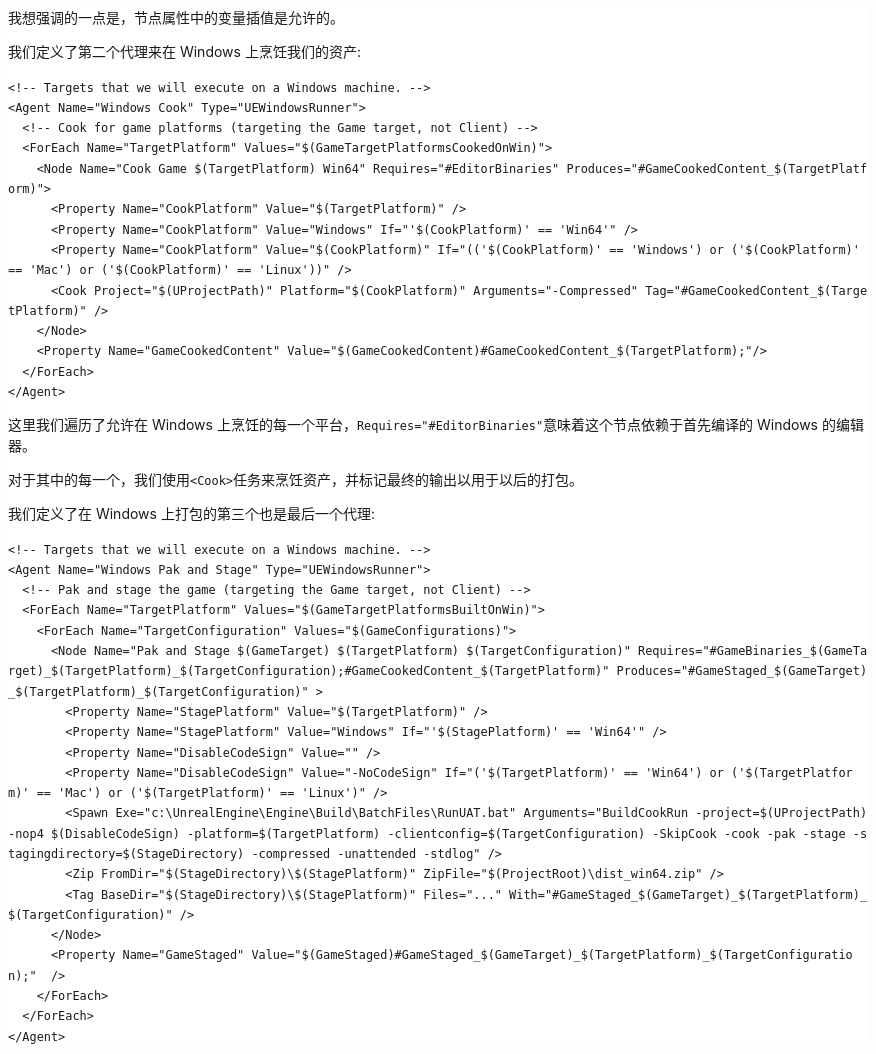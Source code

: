 我想强调的一点是，节点属性中的变量插值是允许的。

我们定义了第二个代理来在 Windows 上烹饪我们的资产:

```
<!-- Targets that we will execute on a Windows machine. -->
<Agent Name="Windows Cook" Type="UEWindowsRunner">
  <!-- Cook for game platforms (targeting the Game target, not Client) -->
  <ForEach Name="TargetPlatform" Values="$(GameTargetPlatformsCookedOnWin)">
    <Node Name="Cook Game $(TargetPlatform) Win64" Requires="#EditorBinaries" Produces="#GameCookedContent_$(TargetPlatform)">
      <Property Name="CookPlatform" Value="$(TargetPlatform)" />
      <Property Name="CookPlatform" Value="Windows" If="'$(CookPlatform)' == 'Win64'" />
      <Property Name="CookPlatform" Value="$(CookPlatform)" If="(('$(CookPlatform)' == 'Windows') or ('$(CookPlatform)' == 'Mac') or ('$(CookPlatform)' == 'Linux'))" />
      <Cook Project="$(UProjectPath)" Platform="$(CookPlatform)" Arguments="-Compressed" Tag="#GameCookedContent_$(TargetPlatform)" />
    </Node>
    <Property Name="GameCookedContent" Value="$(GameCookedContent)#GameCookedContent_$(TargetPlatform);"/>
  </ForEach>
</Agent> 
```

这里我们遍历了允许在 Windows 上烹饪的每一个平台，`Requires="#EditorBinaries"`意味着这个节点依赖于首先编译的 Windows 的编辑器。

对于其中的每一个，我们使用`<Cook>`任务来烹饪资产，并标记最终的输出以用于以后的打包。

我们定义了在 Windows 上打包的第三个也是最后一个代理:

```
<!-- Targets that we will execute on a Windows machine. -->
<Agent Name="Windows Pak and Stage" Type="UEWindowsRunner">
  <!-- Pak and stage the game (targeting the Game target, not Client) -->
  <ForEach Name="TargetPlatform" Values="$(GameTargetPlatformsBuiltOnWin)">
    <ForEach Name="TargetConfiguration" Values="$(GameConfigurations)">
      <Node Name="Pak and Stage $(GameTarget) $(TargetPlatform) $(TargetConfiguration)" Requires="#GameBinaries_$(GameTarget)_$(TargetPlatform)_$(TargetConfiguration);#GameCookedContent_$(TargetPlatform)" Produces="#GameStaged_$(GameTarget)_$(TargetPlatform)_$(TargetConfiguration)" >
        <Property Name="StagePlatform" Value="$(TargetPlatform)" />
        <Property Name="StagePlatform" Value="Windows" If="'$(StagePlatform)' == 'Win64'" />
        <Property Name="DisableCodeSign" Value="" />
        <Property Name="DisableCodeSign" Value="-NoCodeSign" If="('$(TargetPlatform)' == 'Win64') or ('$(TargetPlatform)' == 'Mac') or ('$(TargetPlatform)' == 'Linux')" />
        <Spawn Exe="c:\UnrealEngine\Engine\Build\BatchFiles\RunUAT.bat" Arguments="BuildCookRun -project=$(UProjectPath) -nop4 $(DisableCodeSign) -platform=$(TargetPlatform) -clientconfig=$(TargetConfiguration) -SkipCook -cook -pak -stage -stagingdirectory=$(StageDirectory) -compressed -unattended -stdlog" />
        <Zip FromDir="$(StageDirectory)\$(StagePlatform)" ZipFile="$(ProjectRoot)\dist_win64.zip" />
        <Tag BaseDir="$(StageDirectory)\$(StagePlatform)" Files="..." With="#GameStaged_$(GameTarget)_$(TargetPlatform)_$(TargetConfiguration)" />
      </Node>
      <Property Name="GameStaged" Value="$(GameStaged)#GameStaged_$(GameTarget)_$(TargetPlatform)_$(TargetConfiguration);"  />
    </ForEach>
  </ForEach>
</Agent> 
```
